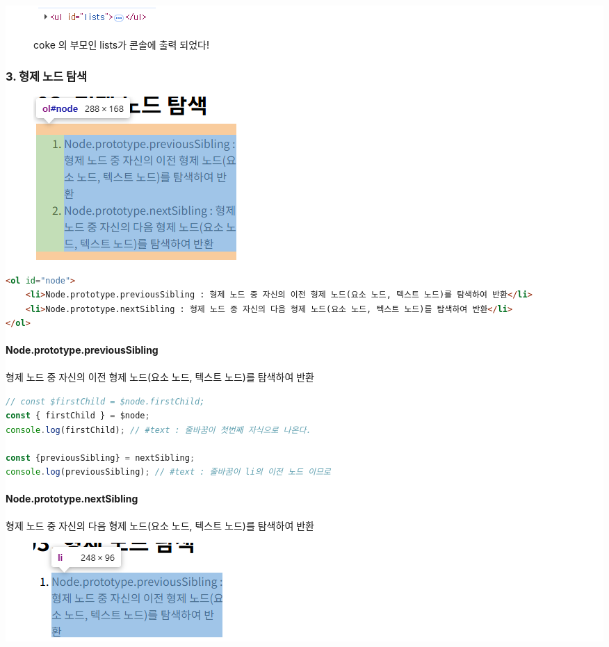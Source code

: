 <figure><img src="../../.gitbook/assets/image (4).png" alt=""><figcaption><p>coke 의 부모인 lists가 콘솔에 출력 되었다!</p></figcaption></figure>

### 3. 형제 노드 탐색



<figure><img src="../../.gitbook/assets/image (5).png" alt=""><figcaption></figcaption></figure>

```html
<ol id="node">
    <li>Node.prototype.previousSibling : 형제 노드 중 자신의 이전 형제 노드(요소 노드, 텍스트 노드)를 탐색하여 반환</li>
    <li>Node.prototype.nextSibling : 형제 노드 중 자신의 다음 형제 노드(요소 노드, 텍스트 노드)를 탐색하여 반환</li>
</ol>
```

#### Node.prototype.previousSibling

형제 노드 중 자신의 이전 형제 노드(요소 노드, 텍스트 노드)를 탐색하여 반환

```javascript
// const $firstChild = $node.firstChild;
const { firstChild } = $node;
console.log(firstChild); // #text : 줄바꿈이 첫번째 자식으로 나온다.

const {previousSibling} = nextSibling;
console.log(previousSibling); // #text : 줄바꿈이 li의 이전 노드 이므로 
```

#### Node.prototype.nextSibling

형제 노드 중 자신의 다음 형제 노드(요소 노드, 텍스트 노드)를 탐색하여 반환

<figure><img src="../../.gitbook/assets/image (6).png" alt=""><figcaption></figcaption></figure>
